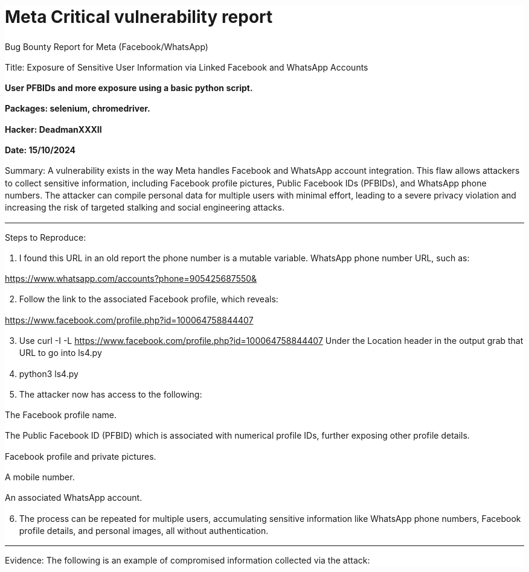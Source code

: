 # Meta Critical vulnerability report

Bug Bounty Report for Meta (Facebook/WhatsApp)

Title: Exposure of Sensitive User Information via Linked Facebook and WhatsApp Accounts

**User PFBIDs and more exposure using a basic python script.**

**Packages: selenium, chromedriver.**

**Hacker: DeadmanXXXII**

**Date: 15/10/2024**

Summary: A vulnerability exists in the way Meta handles Facebook and WhatsApp account integration. This flaw allows attackers to collect sensitive information, including Facebook profile pictures, Public Facebook IDs (PFBIDs), and WhatsApp phone numbers. The attacker can compile personal data for multiple users with minimal effort, leading to a severe privacy violation and increasing the risk of targeted stalking and social engineering attacks.


---

Steps to Reproduce:

1. I found this URL in an old report the phone number is a mutable variable.
 WhatsApp phone number URL, such as:

https://www.whatsapp.com/accounts?phone=905425687550&


2. Follow the link to the associated Facebook profile, which reveals:

https://www.facebook.com/profile.php?id=100064758844407

3. Use curl -I -L https://www.facebook.com/profile.php?id=100064758844407
Under the Location header in the output grab that URL to go into ls4.py


4. python3 ls4.py

5. The attacker now has access to the following:

The Facebook profile name.

The Public Facebook ID (PFBID) which is associated with numerical profile IDs, further exposing other profile details.

Facebook profile and private pictures.

A mobile number.

An associated WhatsApp account.



6. The process can be repeated for multiple users, accumulating sensitive information like WhatsApp phone numbers, Facebook profile details, and personal images, all without authentication.

---

Evidence: The following is an example of compromised information collected via the attack:
